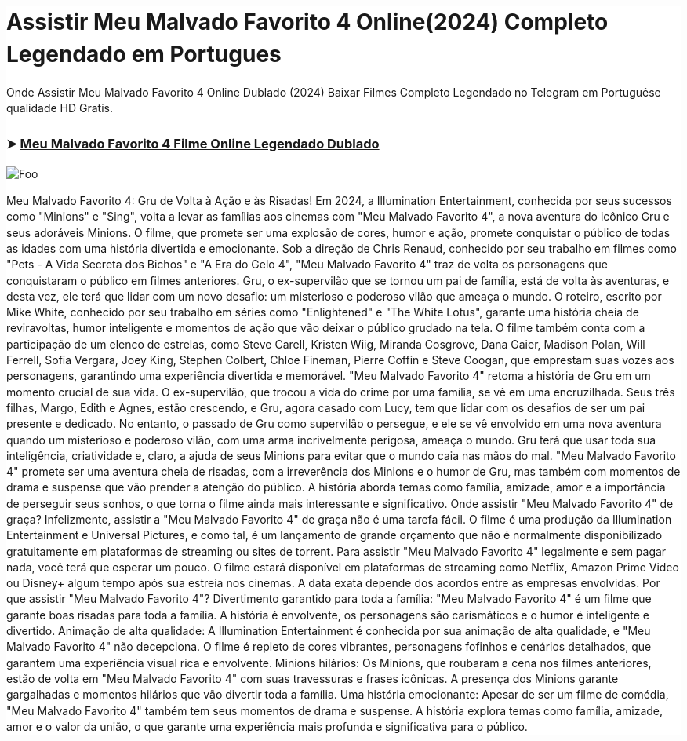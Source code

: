 # Assistir Meu Malvado Favorito 4 Online(2024) Completo Legendado em Portugues

Onde Assistir Meu Malvado Favorito 4 Online Dublado (2024) Baixar Filmes Completo Legendado no Telegram em Portuguêse qualidade HD Gratis.

### ➤ [Meu Malvado Favorito 4 Filme Online Legendado Dublado](https://filmo.one/pt/movie/519182)

<animated-image data-catalyst=""><a href="https://filmo.one/pt/movie/519182" rel="nofollow" data-target="animated-image.originalLink"><img src="https://camo.githubusercontent.com/917e6ed5c302499242165dcc02bdbce85c075fd21b35918eb9c0b771855261b8/68747470733a2f2f7374617469632e7769787374617469632e636f6d2f6d656469612f6232343966395f61646163386637306662336634356238383639313639366337376465313866337e6d76322e676966" alt="Foo" data-canonical-src="https://static.wixstatic.com/media/b249f9_adac8f70fb3f45b88691696c77de18f3~mv2.gif" style="max-width: 100%; display: inline-block;" data-target="animated-image.originalImage"></a>

Meu Malvado Favorito 4: Gru de Volta à Ação e às Risadas!
Em 2024, a Illumination Entertainment, conhecida por seus sucessos como "Minions" e "Sing", volta a levar as famílias aos cinemas com "Meu Malvado Favorito 4", a nova aventura do icônico Gru e seus adoráveis Minions. O filme, que promete ser uma explosão de cores, humor e ação, promete conquistar o público de todas as idades com uma história divertida e emocionante.
Sob a direção de Chris Renaud, conhecido por seu trabalho em filmes como "Pets - A Vida Secreta dos Bichos" e "A Era do Gelo 4", "Meu Malvado Favorito 4" traz de volta os personagens que conquistaram o público em filmes anteriores. Gru, o ex-supervilão que se tornou um pai de família, está de volta às aventuras, e desta vez, ele terá que lidar com um novo desafio: um misterioso e poderoso vilão que ameaça o mundo.
O roteiro, escrito por Mike White, conhecido por seu trabalho em séries como "Enlightened" e "The White Lotus", garante uma história cheia de reviravoltas, humor inteligente e momentos de ação que vão deixar o público grudado na tela. O filme também conta com a participação de um elenco de estrelas, como Steve Carell, Kristen Wiig, Miranda Cosgrove, Dana Gaier, Madison Polan, Will Ferrell, Sofia Vergara, Joey King, Stephen Colbert, Chloe Fineman, Pierre Coffin e Steve Coogan, que emprestam suas vozes aos personagens, garantindo uma experiência divertida e memorável.
"Meu Malvado Favorito 4" retoma a história de Gru em um momento crucial de sua vida. O ex-supervilão, que trocou a vida do crime por uma família, se vê em uma encruzilhada. Seus três filhas, Margo, Edith e Agnes, estão crescendo, e Gru, agora casado com Lucy, tem que lidar com os desafios de ser um pai presente e dedicado.
No entanto, o passado de Gru como supervilão o persegue, e ele se vê envolvido em uma nova aventura quando um misterioso e poderoso vilão, com uma arma incrivelmente perigosa, ameaça o mundo. Gru terá que usar toda sua inteligência, criatividade e, claro, a ajuda de seus Minions para evitar que o mundo caia nas mãos do mal.
"Meu Malvado Favorito 4" promete ser uma aventura cheia de risadas, com a irreverência dos Minions e o humor de Gru, mas também com momentos de drama e suspense que vão prender a atenção do público. A história aborda temas como família, amizade, amor e a importância de perseguir seus sonhos, o que torna o filme ainda mais interessante e significativo.
Onde assistir "Meu Malvado Favorito 4" de graça?
Infelizmente, assistir a "Meu Malvado Favorito 4" de graça não é uma tarefa fácil. O filme é uma produção da Illumination Entertainment e Universal Pictures, e como tal, é um lançamento de grande orçamento que não é normalmente disponibilizado gratuitamente em plataformas de streaming ou sites de torrent.
Para assistir "Meu Malvado Favorito 4" legalmente e sem pagar nada, você terá que esperar um pouco. O filme estará disponível em plataformas de streaming como Netflix, Amazon Prime Video ou Disney+ algum tempo após sua estreia nos cinemas. A data exata depende dos acordos entre as empresas envolvidas.
Por que assistir "Meu Malvado Favorito 4"?
Divertimento garantido para toda a família: "Meu Malvado Favorito 4" é um filme que garante boas risadas para toda a família. A história é envolvente, os personagens são carismáticos e o humor é inteligente e divertido.
Animação de alta qualidade: A Illumination Entertainment é conhecida por sua animação de alta qualidade, e "Meu Malvado Favorito 4" não decepciona. O filme é repleto de cores vibrantes, personagens fofinhos e cenários detalhados, que garantem uma experiência visual rica e envolvente.
Minions hilários: Os Minions, que roubaram a cena nos filmes anteriores, estão de volta em "Meu Malvado Favorito 4" com suas travessuras e frases icônicas. A presença dos Minions garante gargalhadas e momentos hilários que vão divertir toda a família.
Uma história emocionante: Apesar de ser um filme de comédia, "Meu Malvado Favorito 4" também tem seus momentos de drama e suspense. A história explora temas como família, amizade, amor e o valor da união, o que garante uma experiência mais profunda e significativa para o público.